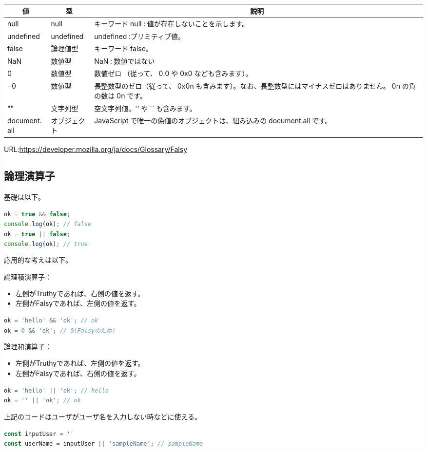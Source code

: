 |  値  |  型  |  説明  |
| --------- |--------- |--------- |
|  null  |  null  |  キーワード null : 値が存在しないことを示します。  |
|  undefined  |  undefined  |  undefined :プリミティブ値。  |
|  false  |  論理値型  |  	キーワード false。  |
|  NaN  |  数値型  |  NaN : 数値ではない  |
|  0  |  数値型  |  数値ゼロ （従って、 0.0 や 0x0 なども含みます）。  |
|  -0  |  数値型  |  長整数型のゼロ（従って、 0x0n も含みます）。なお、長整数型にはマイナスゼロはありません。 0n の負の数は 0n です。  |
|  ""  |  	文字列型  |  空文字列値。'' や `` も含みます。  |
|  document.all  |  	オブジェクト  |  JavaScript で唯一の偽値のオブジェクトは、組み込みの document.all です。  |

URL:https://developer.mozilla.org/ja/docs/Glossary/Falsy

## 論理演算子

基礎は以下。

```js
ok = true && false;
console.log(ok); // false
ok = true || false;
console.log(ok); // true
```

応用的な考えは以下。

論理積演算子：
- 左側がTruthyであれば、右側の値を返す。
- 左側がFalsyであれば、左側の値を返す。

```js
ok = 'hello' && 'ok'; // ok
ok = 0 && 'ok'; // 0(Falsyのため)
```

論理和演算子：
- 左側がTruthyであれば、左側の値を返す。
- 左側がFalsyであれば、右側の値を返す。

```js
ok = 'hello' || 'ok'; // hello
ok = '' || 'ok'; // ok
```

上記のコードはユーザがユーザ名を入力しない時などに使える。

```js
const inputUser = ''
const userName = inputUser || 'sampleName'; // sampleName
```
